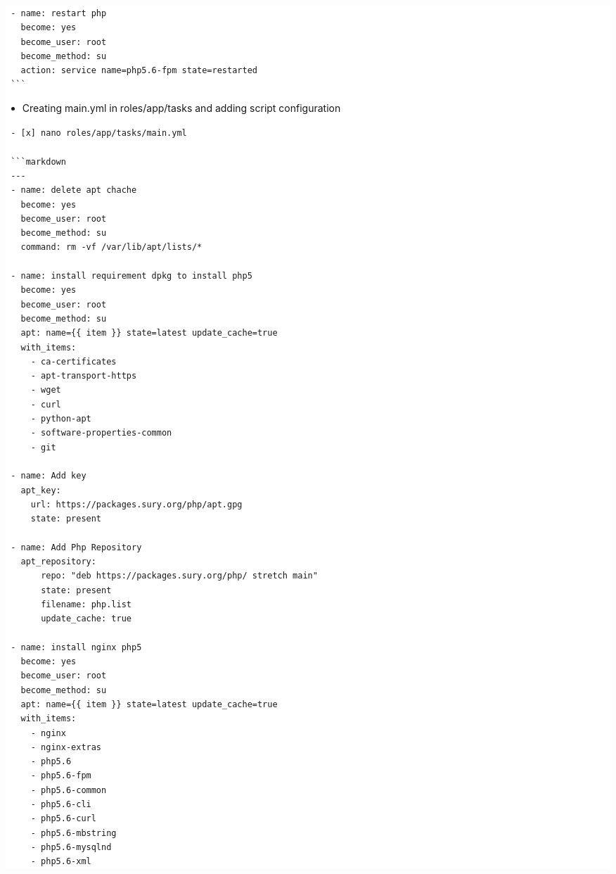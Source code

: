      - name: restart php
       become: yes
       become_user: root
       become_method: su
       action: service name=php5.6-fpm state=restarted
     ```

   -  Creating main.yml in roles/app/tasks and adding script configuration

     - [x] nano roles/app/tasks/main.yml

     ```markdown
     ---
     - name: delete apt chache
       become: yes
       become_user: root
       become_method: su
       command: rm -vf /var/lib/apt/lists/*
     
     - name: install requirement dpkg to install php5
       become: yes
       become_user: root
       become_method: su
       apt: name={{ item }} state=latest update_cache=true
       with_items:
         - ca-certificates
         - apt-transport-https
         - wget
         - curl
         - python-apt
         - software-properties-common
         - git
     
     - name: Add key
       apt_key:
         url: https://packages.sury.org/php/apt.gpg
         state: present
     
     - name: Add Php Repository
       apt_repository:
           repo: "deb https://packages.sury.org/php/ stretch main"
           state: present
           filename: php.list
           update_cache: true
     
     - name: install nginx php5
       become: yes
       become_user: root
       become_method: su
       apt: name={{ item }} state=latest update_cache=true
       with_items:
         - nginx
         - nginx-extras
         - php5.6
         - php5.6-fpm
         - php5.6-common
         - php5.6-cli
         - php5.6-curl
         - php5.6-mbstring
         - php5.6-mysqlnd
         - php5.6-xml
     